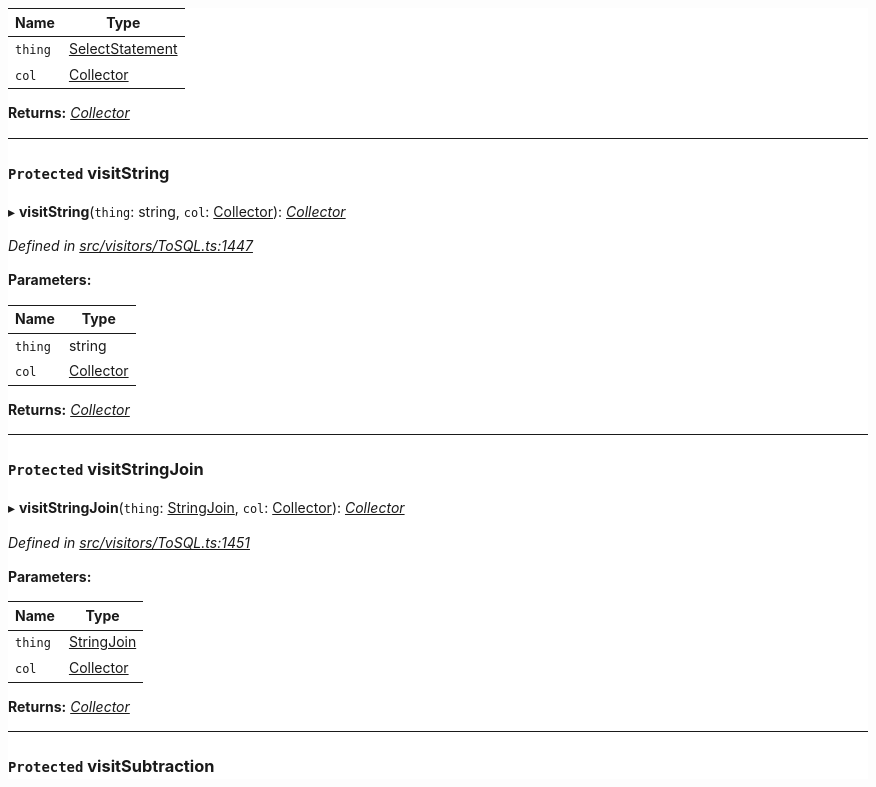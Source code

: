 | Name    | Type                                                           |
| ------- | -------------------------------------------------------------- |
| `thing` | [SelectStatement](_nodes_selectstatement_.selectstatement.md)  |
| `col`   | [Collector](../interfaces/_collectors_collector_.collector.md) |

**Returns:** _[Collector](../interfaces/_collectors_collector_.collector.md)_

---

### `Protected` visitString

▸ **visitString**(`thing`: string, `col`:
[Collector](../interfaces/_collectors_collector_.collector.md)):
_[Collector](../interfaces/_collectors_collector_.collector.md)_

_Defined in
[src/visitors/ToSQL.ts:1447](https://github.com/sequeljs/ast/blob/aa0ef0f/src/visitors/ToSQL.ts#L1447)_

**Parameters:**

| Name    | Type                                                           |
| ------- | -------------------------------------------------------------- |
| `thing` | string                                                         |
| `col`   | [Collector](../interfaces/_collectors_collector_.collector.md) |

**Returns:** _[Collector](../interfaces/_collectors_collector_.collector.md)_

---

### `Protected` visitStringJoin

▸ **visitStringJoin**(`thing`: [StringJoin](_nodes_stringjoin_.stringjoin.md),
`col`: [Collector](../interfaces/_collectors_collector_.collector.md)):
_[Collector](../interfaces/_collectors_collector_.collector.md)_

_Defined in
[src/visitors/ToSQL.ts:1451](https://github.com/sequeljs/ast/blob/aa0ef0f/src/visitors/ToSQL.ts#L1451)_

**Parameters:**

| Name    | Type                                                           |
| ------- | -------------------------------------------------------------- |
| `thing` | [StringJoin](_nodes_stringjoin_.stringjoin.md)                 |
| `col`   | [Collector](../interfaces/_collectors_collector_.collector.md) |

**Returns:** _[Collector](../interfaces/_collectors_collector_.collector.md)_

---

### `Protected` visitSubtraction
